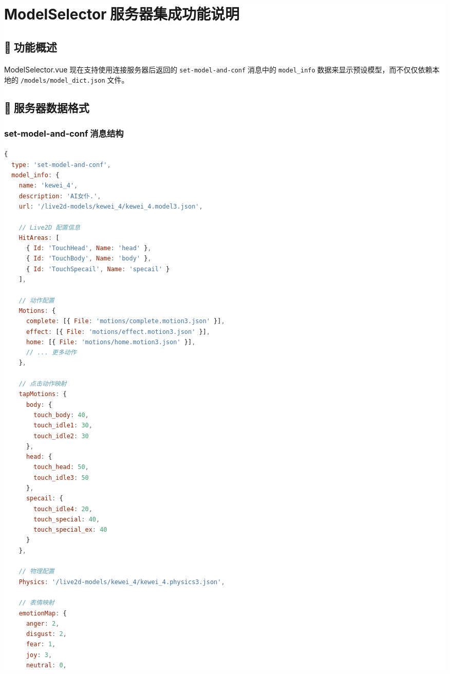 # ModelSelector 服务器集成功能说明

## 🎯 功能概述

ModelSelector.vue 现在支持使用连接服务器后返回的 `set-model-and-conf` 消息中的 `model_info` 数据来显示预设模型，而不仅仅依赖本地的 `/models/model_dict.json` 文件。

## 📨 服务器数据格式

### **set-model-and-conf 消息结构**
```javascript
{
  type: 'set-model-and-conf',
  model_info: {
    name: 'kewei_4',
    description: 'AI女仆.',
    url: '/live2d-models/kewei_4/kewei_4.model3.json',
    
    // Live2D 配置信息
    HitAreas: [
      { Id: 'TouchHead', Name: 'head' },
      { Id: 'TouchBody', Name: 'body' },
      { Id: 'TouchSpecail', Name: 'specail' }
    ],
    
    // 动作配置
    Motions: {
      complete: [{ File: 'motions/complete.motion3.json' }],
      effect: [{ File: 'motions/effect.motion3.json' }],
      home: [{ File: 'motions/home.motion3.json' }],
      // ... 更多动作
    },
    
    // 点击动作映射
    tapMotions: {
      body: {
        touch_body: 40,
        touch_idle1: 30,
        touch_idle2: 30
      },
      head: {
        touch_head: 50,
        touch_idle3: 50
      },
      specail: {
        touch_idle4: 20,
        touch_special: 40,
        touch_special_ex: 40
      }
    },
    
    // 物理配置
    Physics: '/live2d-models/kewei_4/kewei_4.physics3.json',
    
    // 表情映射
    emotionMap: {
      anger: 2,
      disgust: 2,
      fear: 1,
      joy: 3,
      neutral: 0,
```